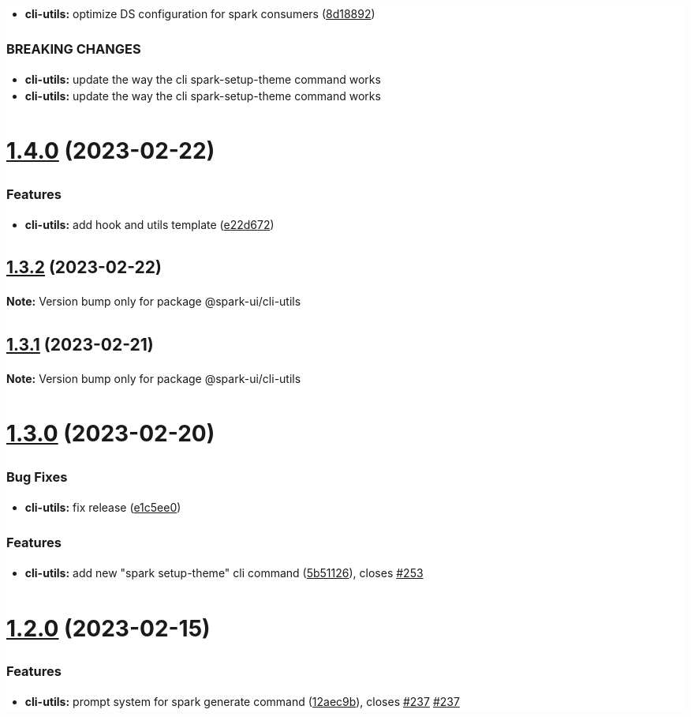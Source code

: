 - **cli-utils:** optimize DS configuration for spark consumers ([8d18892](https://github.com/adevinta/spark/commit/8d188920cffc3d24f96b1d5a9398eb22149c1640))

### BREAKING CHANGES

- **cli-utils:** update the way the cli spark-setup-theme command works
- **cli-utils:** update the way the cli spark-setup-theme command works

# [1.4.0](https://github.com/adevinta/spark/compare/@spark-ui/cli-utils@1.3.2...@spark-ui/cli-utils@1.4.0) (2023-02-22)

### Features

- **cli-utils:** add hook and utils template ([e22d672](https://github.com/adevinta/spark/commit/e22d672e349909cc4bc8673312846d10d77e7ea5))

## [1.3.2](https://github.com/adevinta/spark/compare/@spark-ui/cli-utils@1.3.1...@spark-ui/cli-utils@1.3.2) (2023-02-22)

**Note:** Version bump only for package @spark-ui/cli-utils

## [1.3.1](https://github.com/adevinta/spark/compare/@spark-ui/cli-utils@1.3.0...@spark-ui/cli-utils@1.3.1) (2023-02-21)

**Note:** Version bump only for package @spark-ui/cli-utils

# [1.3.0](https://github.com/adevinta/spark/compare/@spark-ui/cli-utils@1.2.0...@spark-ui/cli-utils@1.3.0) (2023-02-20)

### Bug Fixes

- **cli-utils:** fix release ([e1c5ee0](https://github.com/adevinta/spark/commit/e1c5ee0923a2beaa8172be2c54c4cc4191ef13b7))

### Features

- **cli-utils:** add new "spark setup-theme" cli command ([5b51126](https://github.com/adevinta/spark/commit/5b51126206ba0440d78f6429dcba3a7dd2f3af81)), closes [#253](https://github.com/adevinta/spark/issues/253)

# [1.2.0](https://github.com/adevinta/spark/compare/@spark-ui/cli-utils@1.1.1...@spark-ui/cli-utils@1.2.0) (2023-02-15)

### Features

- **cli-utils:** prompt system for spark generate command ([12aec9b](https://github.com/adevinta/spark/commit/12aec9bb2af9aacdf2337e0de92e97ea608db962)), closes [#237](https://github.com/adevinta/spark/issues/237) [#237](https://github.com/adevinta/spark/issues/237)
